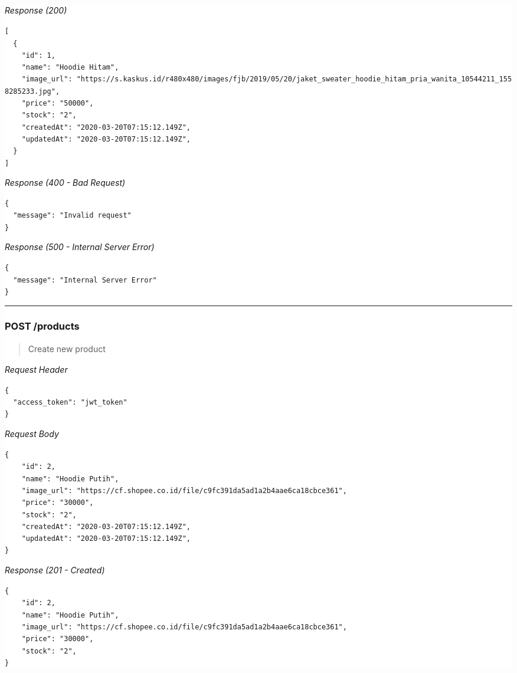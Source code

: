 _Response (200)_
```
[
  {
    "id": 1,
    "name": "Hoodie Hitam",
    "image_url": "https://s.kaskus.id/r480x480/images/fjb/2019/05/20/jaket_sweater_hoodie_hitam_pria_wanita_10544211_1558285233.jpg",
    "price": "50000",
    "stock": "2",
    "createdAt": "2020-03-20T07:15:12.149Z",
    "updatedAt": "2020-03-20T07:15:12.149Z",
  }
]
```

_Response (400 - Bad Request)_
```
{
  "message": "Invalid request"
}
```
_Response (500 - Internal Server Error)_
```
{
  "message": "Internal Server Error"
}
```
---
### POST /products

> Create new product

_Request Header_
```
{
  "access_token": "jwt_token"
}
```

_Request Body_
```
{
    "id": 2,
    "name": "Hoodie Putih",
    "image_url": "https://cf.shopee.co.id/file/c9fc391da5ad1a2b4aae6ca18cbce361",
    "price": "30000",
    "stock": "2",
    "createdAt": "2020-03-20T07:15:12.149Z",
    "updatedAt": "2020-03-20T07:15:12.149Z",
}
```

_Response (201 - Created)_
```
{
    "id": 2,
    "name": "Hoodie Putih",
    "image_url": "https://cf.shopee.co.id/file/c9fc391da5ad1a2b4aae6ca18cbce361",
    "price": "30000",
    "stock": "2",
}
```

